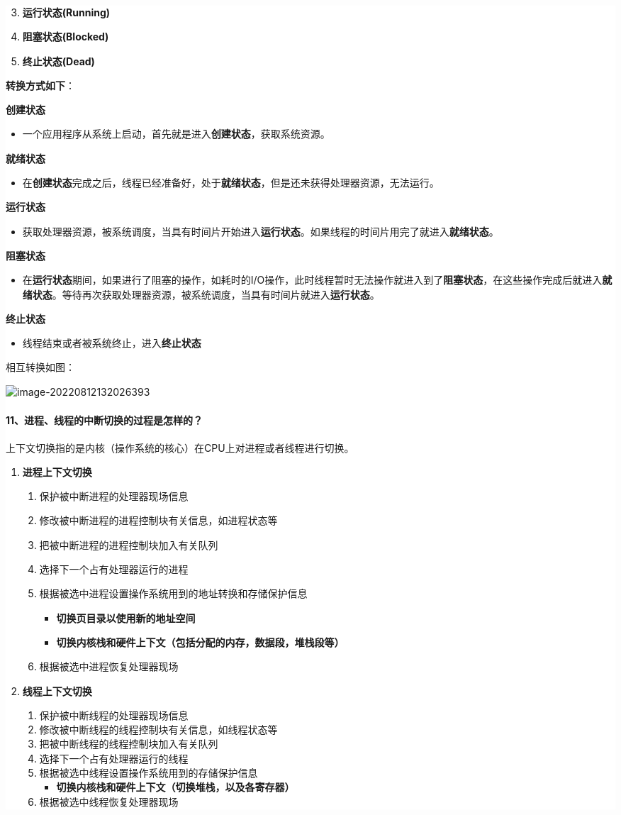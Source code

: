 3. **运行状态(Running)**

4. **阻塞状态(Blocked)**

5. **终止状态(Dead)**

**转换方式如下**：

**创建状态**

- 一个应用程序从系统上启动，首先就是进入**创建状态**，获取系统资源。

**就绪状态**

- 在**创建状态**完成之后，线程已经准备好，处于**就绪状态**，但是还未获得处理器资源，无法运行。

**运行状态**

- 获取处理器资源，被系统调度，当具有时间片开始进入**运行状态**。如果线程的时间片用完了就进入**就绪状态**。

**阻塞状态**

- 在**运行状态**期间，如果进行了阻塞的操作，如耗时的I/O操作，此时线程暂时无法操作就进入到了**阻塞状态**，在这些操作完成后就进入**就绪状态**。等待再次获取处理器资源，被系统调度，当具有时间片就进入**运行状态**。

**终止状态**

- 线程结束或者被系统终止，进入**终止状态**

相互转换如图：

![image-20220812132026393](C:\Users\ASUS\AppData\Roaming\Typora\typora-user-images\image-20220812132026393.png)

#### 11、**进程、线程的中断切换的过程是怎样的？**

上下文切换指的是内核（操作系统的核心）在CPU上对进程或者线程进行切换。

1. **进程上下文切换**

   1. 保护被中断进程的处理器现场信息

   2. 修改被中断进程的进程控制块有关信息，如进程状态等

   3. 把被中断进程的进程控制块加入有关队列

   4. 选择下一个占有处理器运行的进程

   5. 根据被选中进程设置操作系统用到的地址转换和存储保护信息

      - **切换页目录以使用新的地址空间**

      - **切换内核栈和硬件上下文（包括分配的内存，数据段，堆栈段等）**

   6. 根据被选中进程恢复处理器现场

2. **线程上下文切换**
   1. 保护被中断线程的处理器现场信息
   2. 修改被中断线程的线程控制块有关信息，如线程状态等
   3. 把被中断线程的线程控制块加入有关队列
   4. 选择下一个占有处理器运行的线程
   5. 根据被选中线程设置操作系统用到的存储保护信息
      - **切换内核栈和硬件上下文（切换堆栈，以及各寄存器）**
   6. 根据被选中线程恢复处理器现场
